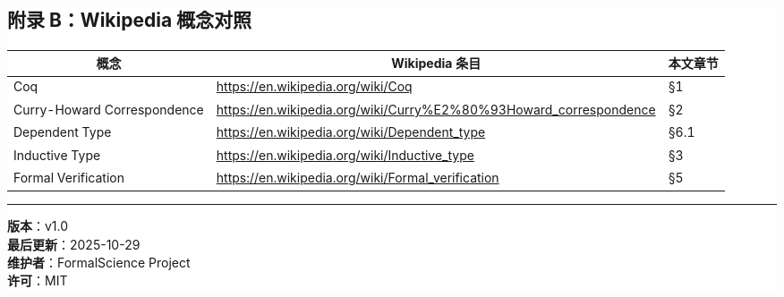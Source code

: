 
## 附录 B：Wikipedia 概念对照

| 概念 | Wikipedia 条目 | 本文章节 |
|------|---------------|----------|
| Coq | <https://en.wikipedia.org/wiki/Coq> | §1 |
| Curry-Howard Correspondence | <https://en.wikipedia.org/wiki/Curry%E2%80%93Howard_correspondence> | §2 |
| Dependent Type | <https://en.wikipedia.org/wiki/Dependent_type> | §6.1 |
| Inductive Type | <https://en.wikipedia.org/wiki/Inductive_type> | §3 |
| Formal Verification | <https://en.wikipedia.org/wiki/Formal_verification> | §5 |

---

**版本**：v1.0  
**最后更新**：2025-10-29  
**维护者**：FormalScience Project  
**许可**：MIT
